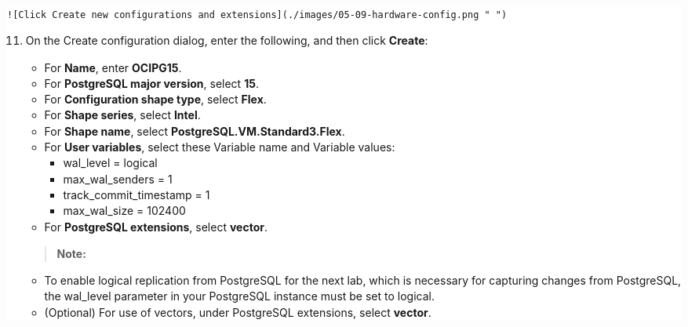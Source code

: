 	![Click Create new configurations and extensions](./images/05-09-hardware-config.png " ")

11. On the Create configuration dialog, enter the following, and then click **Create**: 

	* For **Name**, enter **OCIPG15**.
	* For **PostgreSQL major version**, select **15**.
	* For **Configuration shape type**, select **Flex**.
	* For **Shape series**, select **Intel**.
	* For **Shape name**, select **PostgreSQL.VM.Standard3.Flex**.
	* For **User variables**, select these Variable name and Variable values:
		* wal_level = logical
		* max\_wal\_senders = 1  
		* track\_commit\_timestamp = 1
		* max\_wal\_size = 102400
	* For **PostgreSQL extensions**, select **vector**.

	> **Note:**
	* To enable logical replication from PostgreSQL for the next lab, which is necessary for capturing changes from PostgreSQL, the wal\_level parameter in your PostgreSQL instance must be set to logical.
	* (Optional) For use of vectors, under PostgreSQL extensions, select **vector**.
	